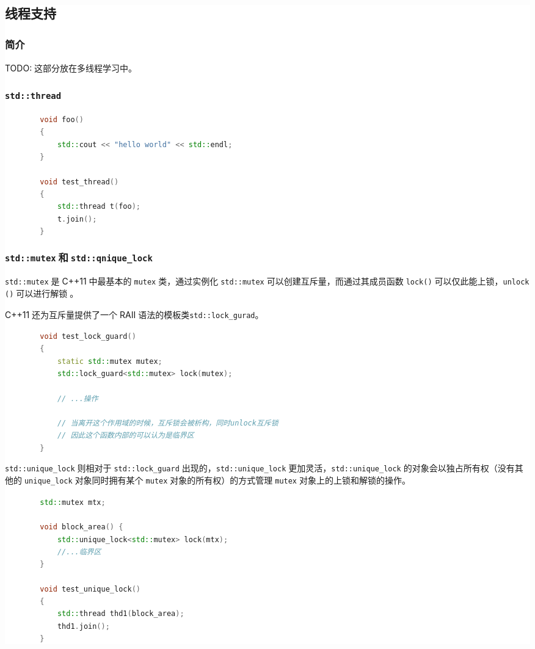 ##  线程支持
### 简介
TODO:  这部分放在多线程学习中。

###  `std::thread`
```c++
		void foo()
		{
			std::cout << "hello world" << std::endl;
		}

		void test_thread()
		{
			std::thread t(foo);
			t.join();
		}
```

### `std::mutex` 和 `std::qnique_lock`

`std::mutex` 是 C++11 中最基本的 `mutex` 类，通过实例化 `std::mutex` 可以创建互斥量，而通过其成员函数 `lock()` 可以仅此能上锁，`unlock()` 可以进行解锁 。

 C++11 还为互斥量提供了一个 RAII 语法的模板类`std::lock_gurad`。

```C++
		void test_lock_guard()
		{
			static std::mutex mutex;
			std::lock_guard<std::mutex> lock(mutex);

			// ...操作

			// 当离开这个作用域的时候，互斥锁会被析构，同时unlock互斥锁
			// 因此这个函数内部的可以认为是临界区
		}
```

`std::unique_lock` 则相对于 `std::lock_guard` 出现的，`std::unique_lock` 更加灵活，`std::unique_lock` 的对象会以独占所有权（没有其他的 `unique_lock` 对象同时拥有某个 `mutex` 对象的所有权）的方式管理 `mutex` 对象上的上锁和解锁的操作。 

```c++
		std::mutex mtx;

		void block_area() {
			std::unique_lock<std::mutex> lock(mtx);
			//...临界区
		}
		
		void test_unique_lock()
		{
			std::thread thd1(block_area);
			thd1.join();
		}
```
